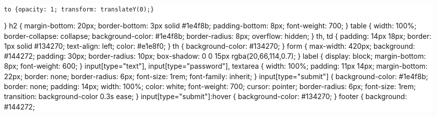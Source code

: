     to {opacity: 1; transform: translateY(0);}
  }
  h2 {
    margin-bottom: 20px;
    border-bottom: 3px solid #1e4f8b;
    padding-bottom: 8px;
    font-weight: 700;
  }
  table {
    width: 100%;
    border-collapse: collapse;
    background-color: #1e4f8b;
    border-radius: 8px;
    overflow: hidden;
  }
  th, td {
    padding: 14px 18px;
    border: 1px solid #134270;
    text-align: left;
    color: #e1e8f0;
  }
  th {
    background-color: #134270;
  }
  form {
    max-width: 420px;
    background: #144272;
    padding: 30px;
    border-radius: 10px;
    box-shadow: 0 0 15px rgba(20,66,114,0.7);
  }
  label {
    display: block;
    margin-bottom: 8px;
    font-weight: 600;
  }
  input[type="text"],
  input[type="password"],
  textarea {
    width: 100%;
    padding: 11px 14px;
    margin-bottom: 22px;
    border: none;
    border-radius: 6px;
    font-size: 1rem;
    font-family: inherit;
  }
  input[type="submit"] {
    background-color: #1e4f8b;
    border: none;
    padding: 14px;
    width: 100%;
    color: white;
    font-weight: 700;
    cursor: pointer;
    border-radius: 6px;
    font-size: 1rem;
    transition: background-color 0.3s ease;
  }
  input[type="submit"]:hover {
    background-color: #134270;
  }
  footer {
    background: #144272;